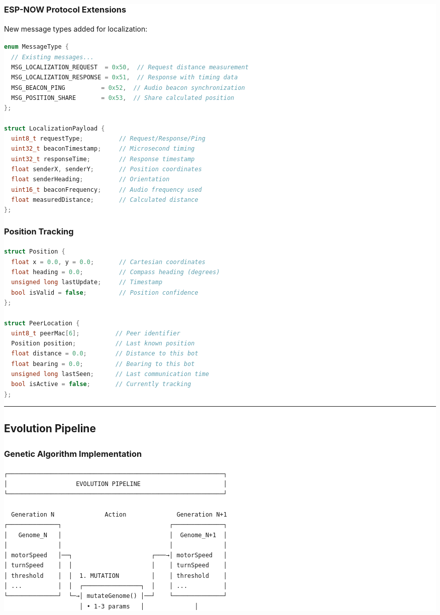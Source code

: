 ### ESP-NOW Protocol Extensions

New message types added for localization:

```cpp
enum MessageType {
  // Existing messages...
  MSG_LOCALIZATION_REQUEST  = 0x50,  // Request distance measurement
  MSG_LOCALIZATION_RESPONSE = 0x51,  // Response with timing data
  MSG_BEACON_PING          = 0x52,  // Audio beacon synchronization
  MSG_POSITION_SHARE       = 0x53,  // Share calculated position
};

struct LocalizationPayload {
  uint8_t requestType;          // Request/Response/Ping
  uint32_t beaconTimestamp;     // Microsecond timing
  uint32_t responseTime;        // Response timestamp
  float senderX, senderY;       // Position coordinates
  float senderHeading;          // Orientation
  uint16_t beaconFrequency;     // Audio frequency used
  float measuredDistance;       // Calculated distance
};
```

### Position Tracking

```cpp
struct Position {
  float x = 0.0, y = 0.0;       // Cartesian coordinates
  float heading = 0.0;          // Compass heading (degrees)
  unsigned long lastUpdate;     // Timestamp
  bool isValid = false;         // Position confidence
};

struct PeerLocation {
  uint8_t peerMac[6];          // Peer identifier
  Position position;           // Last known position
  float distance = 0.0;        // Distance to this bot
  float bearing = 0.0;         // Bearing to this bot
  unsigned long lastSeen;      // Last communication time
  bool isActive = false;       // Currently tracking
};
```

---

## Evolution Pipeline

### Genetic Algorithm Implementation

```txt
┌────────────────────────────────────────────────────────────┐
│                   EVOLUTION PIPELINE                       │
└────────────────────────────────────────────────────────────┘

  Generation N              Action              Generation N+1
┌──────────────┐                              ┌──────────────┐
│   Genome_N   │                              │  Genome_N+1  │
│              │                              │              │
│ motorSpeed   │──┐                      ┌───→│ motorSpeed   │
│ turnSpeed    │  │                      │    │ turnSpeed    │
│ threshold    │  │  1. MUTATION         │    │ threshold    │
│ ...          │  │  ┌────────────────┐  │    │ ...          │
└──────────────┘  └─→│ mutateGenome() │──┘    └──────────────┘
                     │ • 1-3 params   │              │
```